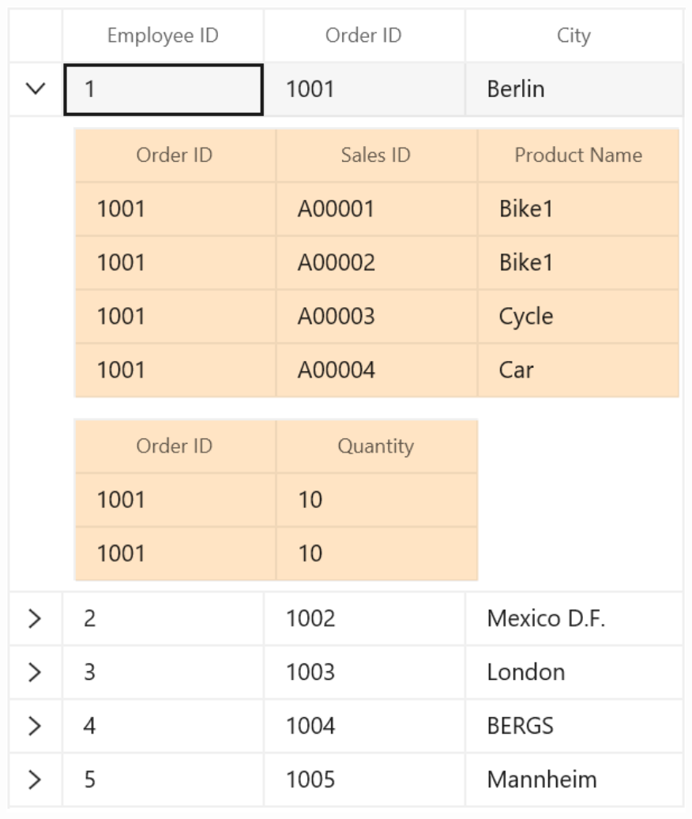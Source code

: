 <img src="UI_Customization-images/UI_Customization-img11.png" alt="Appearance customization of DetailsViewDataGrid using key in WinUI DataGrid" width="100%" Height="Auto"/>